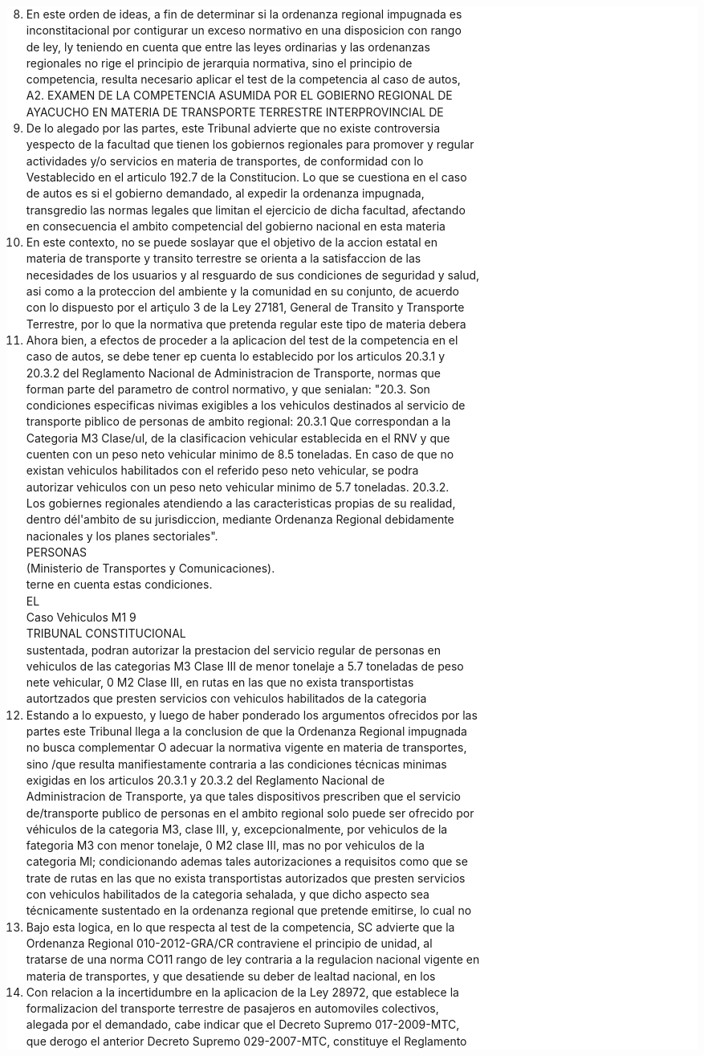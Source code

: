 8. En este orden de ideas, a fin de determinar si la ordenanza regional impugnada es  
inconstitacional por contigurar un exceso normativo en una disposicion con rango  
de ley, ly teniendo en cuenta que entre las leyes ordinarias y las ordenanzas  
regionales no rige el principio de jerarquia normativa, sino el principio de  
competencia, resulta necesario aplicar el test de la competencia al caso de autos,  
A2. EXAMEN DE LA COMPETENCIA ASUMIDA POR EL GOBIERNO REGIONAL DE  
AYACUCHO EN MATERIA DE TRANSPORTE TERRESTRE INTERPROVINCIAL DE  
9. De lo alegado por las partes, este Tribunal advierte que no existe controversia  
yespecto de la facultad que tienen los gobiernos regionales para promover y regular  
actividades y/o servicios en materia de transportes, de conformidad con lo  
Vestablecido en el articulo 192.7 de la Constitucion. Lo que se cuestiona en el caso  
de autos es si el gobierno demandado, al expedir la ordenanza impugnada,  
transgredio las normas legales que limitan el ejercicio de dicha facultad, afectando  
en consecuencia el ambito competencial del gobierno nacional en esta materia  
10. En este contexto, no se puede soslayar que el objetivo de la accion estatal en  
materia de transporte y transito terrestre se orienta a la satisfaccion de las  
necesidades de los usuarios y al resguardo de sus condiciones de seguridad y salud,  
asi como a la proteccion del ambiente y la comunidad en su conjunto, de acuerdo  
con lo dispuesto por el artiçulo 3 de la Ley 27181, General de Transito y Transporte  
Terrestre, por lo que la normativa que pretenda regular este tipo de materia debera  
11. Ahora bien, a efectos de proceder a la aplicacion del test de la competencia en el  
caso de autos, se debe tener ep cuenta lo establecido por los articulos 20.3.1 y  
20.3.2 del Reglamento Nacional de Administracion de Transporte, normas que  
forman parte del parametro de control normativo, y que senialan: "20.3. Son  
condiciones especificas nivimas exigibles a los vehiculos destinados al servicio de  
transporte piblico de personas de ambito regional: 20.3.1 Que correspondan a la  
Categoria M3 Clase/ul, de la clasificacion vehicular establecida en el RNV y que  
cuenten con un peso neto vehicular minimo de 8.5 toneladas. En caso de que no  
existan vehiculos habilitados con el referido peso neto vehicular, se podra  
autorizar vehiculos con un peso neto vehicular minimo de 5.7 toneladas. 20.3.2.  
Los gobiernes regionales atendiendo a las caracteristicas propias de su realidad,  
dentro dél'ambito de su jurisdiccion, mediante Ordenanza Regional debidamente  
nacionales y los planes sectoriales".  
PERSONAS  
(Ministerio de Transportes y Comunicaciones).  
terne en cuenta estas condiciones.  
EL  
Caso Vehiculos M1 9  
TRIBUNAL CONSTITUCIONAL  
sustentada, podran autorizar la prestacion del servicio regular de personas en  
vehiculos de las categorias M3 Clase III de menor tonelaje a 5.7 toneladas de peso  
nete vehicular, 0 M2 Clase III, en rutas en las que no exista transportistas  
autortzados que presten servicios con vehiculos habilitados de la categoria  
12. Estando a lo expuesto, y luego de haber ponderado los argumentos ofrecidos por las  
partes este Tribunal llega a la conclusion de que la Ordenanza Regional impugnada  
no busca complementar O adecuar la normativa vigente en materia de transportes,  
sino /que resulta manifiestamente contraria a las condiciones técnicas minimas  
exigidas en los articulos 20.3.1 y 20.3.2 del Reglamento Nacional de  
Administracion de Transporte, ya que tales dispositivos prescriben que el servicio  
de/transporte publico de personas en el ambito regional solo puede ser ofrecido por  
véhiculos de la categoria M3, clase III, y, excepcionalmente, por vehiculos de la  
fategoria M3 con menor tonelaje, 0 M2 clase III, mas no por vehiculos de la  
categoria Ml; condicionando ademas tales autorizaciones a requisitos como que se  
trate de rutas en las que no exista transportistas autorizados que presten servicios  
con vehiculos habilitados de la categoria sehalada, y que dicho aspecto sea  
técnicamente sustentado en la ordenanza regional que pretende emitirse, lo cual no  
13. Bajo esta logica, en lo que respecta al test de la competencia, SC advierte que la  
Ordenanza Regional 010-2012-GRA/CR contraviene el principio de unidad, al  
tratarse de una norma CO11 rango de ley contraria a la regulacion nacional vigente en  
materia de transportes, y que desatiende su deber de lealtad nacional, en los  
14. Con relacion a la incertidumbre en la aplicacion de la Ley 28972, que establece la  
formalizacion del transporte terrestre de pasajeros en automoviles colectivos,  
alegada por el demandado, cabe indicar que el Decreto Supremo 017-2009-MTC,  
que derogo el anterior Decreto Supremo 029-2007-MTC, constituye el Reglamento  